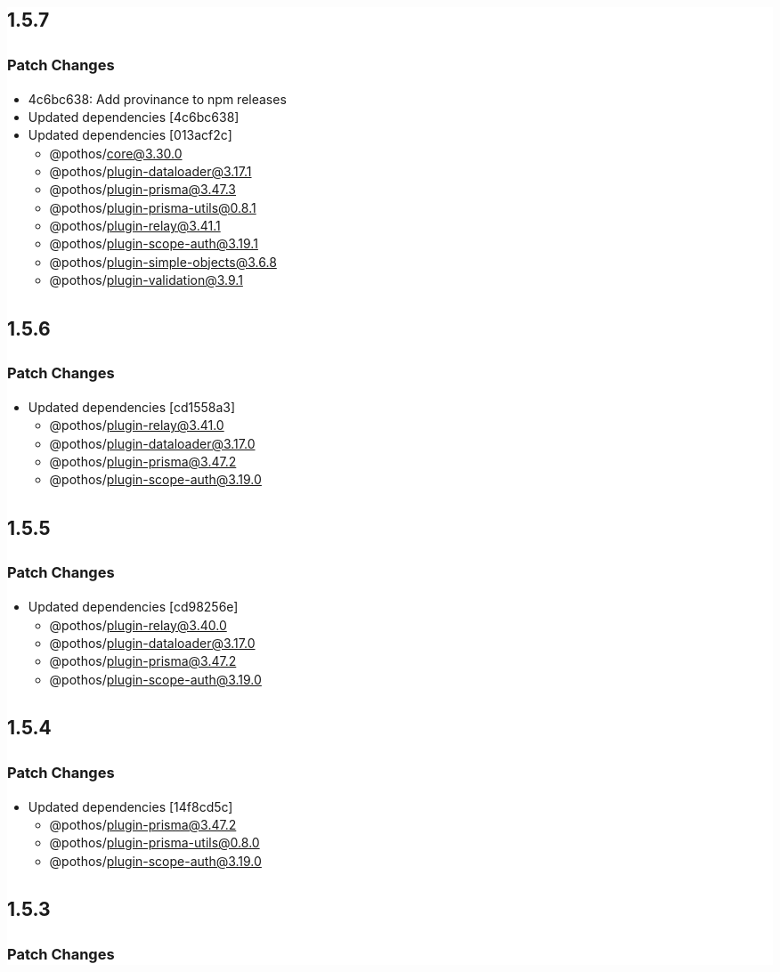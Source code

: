 ## 1.5.7

### Patch Changes

- 4c6bc638: Add provinance to npm releases
- Updated dependencies [4c6bc638]
- Updated dependencies [013acf2c]
  - @pothos/core@3.30.0
  - @pothos/plugin-dataloader@3.17.1
  - @pothos/plugin-prisma@3.47.3
  - @pothos/plugin-prisma-utils@0.8.1
  - @pothos/plugin-relay@3.41.1
  - @pothos/plugin-scope-auth@3.19.1
  - @pothos/plugin-simple-objects@3.6.8
  - @pothos/plugin-validation@3.9.1

## 1.5.6

### Patch Changes

- Updated dependencies [cd1558a3]
  - @pothos/plugin-relay@3.41.0
  - @pothos/plugin-dataloader@3.17.0
  - @pothos/plugin-prisma@3.47.2
  - @pothos/plugin-scope-auth@3.19.0

## 1.5.5

### Patch Changes

- Updated dependencies [cd98256e]
  - @pothos/plugin-relay@3.40.0
  - @pothos/plugin-dataloader@3.17.0
  - @pothos/plugin-prisma@3.47.2
  - @pothos/plugin-scope-auth@3.19.0

## 1.5.4

### Patch Changes

- Updated dependencies [14f8cd5c]
  - @pothos/plugin-prisma@3.47.2
  - @pothos/plugin-prisma-utils@0.8.0
  - @pothos/plugin-scope-auth@3.19.0

## 1.5.3

### Patch Changes
